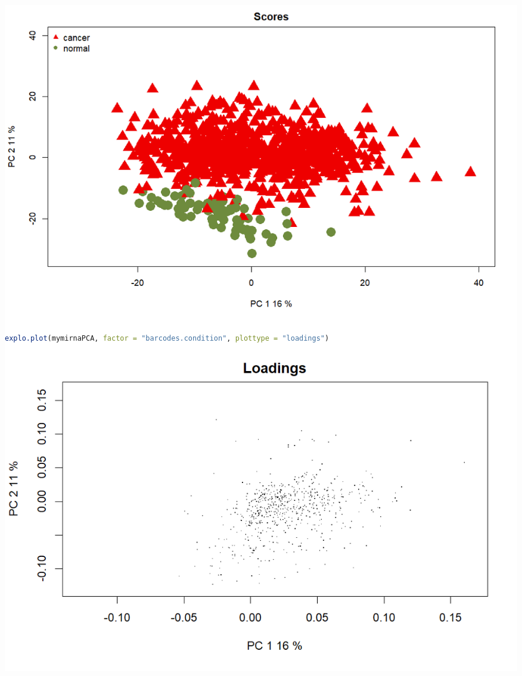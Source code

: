 ![](images/cookingmiRNASeq/pca.scores.filt.png)

``` r
explo.plot(mymirnaPCA, factor = "barcodes.condition", plottype = "loadings")
```

![](images/cookingmiRNASeq/pca.loadings.filt.png)

